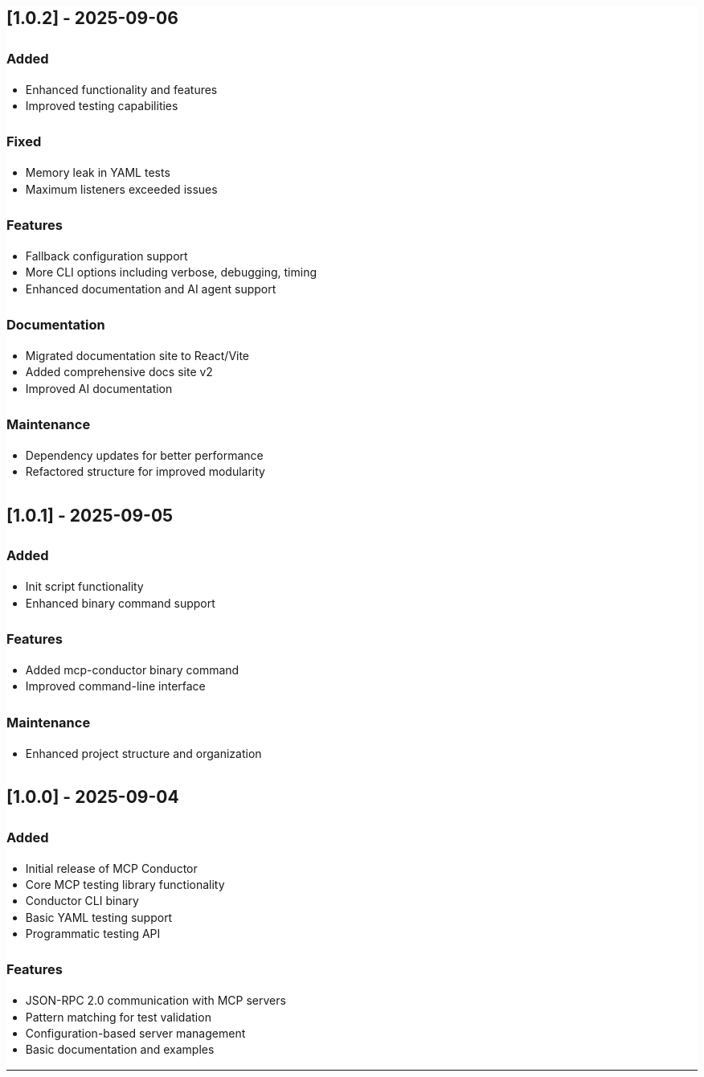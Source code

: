 ## [1.0.2] - 2025-09-06

### Added
- Enhanced functionality and features
- Improved testing capabilities

### Fixed
- Memory leak in YAML tests
- Maximum listeners exceeded issues

### Features
- Fallback configuration support
- More CLI options including verbose, debugging, timing
- Enhanced documentation and AI agent support

### Documentation
- Migrated documentation site to React/Vite
- Added comprehensive docs site v2
- Improved AI documentation

### Maintenance
- Dependency updates for better performance
- Refactored structure for improved modularity

## [1.0.1] - 2025-09-05

### Added
- Init script functionality
- Enhanced binary command support

### Features
- Added mcp-conductor binary command
- Improved command-line interface

### Maintenance
- Enhanced project structure and organization

## [1.0.0] - 2025-09-04

### Added
- Initial release of MCP Conductor
- Core MCP testing library functionality
- Conductor CLI binary
- Basic YAML testing support
- Programmatic testing API

### Features
- JSON-RPC 2.0 communication with MCP servers
- Pattern matching for test validation
- Configuration-based server management
- Basic documentation and examples

---